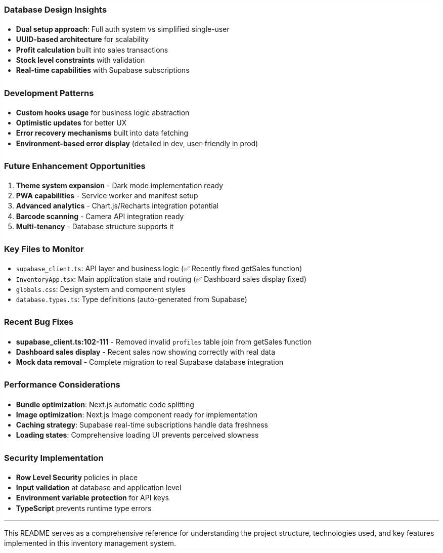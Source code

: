 ### Database Design Insights
- **Dual setup approach**: Full auth system vs simplified single-user
- **UUID-based architecture** for scalability
- **Profit calculation** built into sales transactions
- **Stock level constraints** with validation
- **Real-time capabilities** with Supabase subscriptions

### Development Patterns
- **Custom hooks usage** for business logic abstraction
- **Optimistic updates** for better UX
- **Error recovery mechanisms** built into data fetching
- **Environment-based error display** (detailed in dev, user-friendly in prod)

### Future Enhancement Opportunities
1. **Theme system expansion** - Dark mode implementation ready
2. **PWA capabilities** - Service worker and manifest setup
3. **Advanced analytics** - Chart.js/Recharts integration potential
4. **Barcode scanning** - Camera API integration ready
5. **Multi-tenancy** - Database structure supports it

### Key Files to Monitor
- `supabase_client.ts`: API layer and business logic (✅ Recently fixed getSales function)
- `InventoryApp.tsx`: Main application state and routing (✅ Dashboard sales display fixed)
- `globals.css`: Design system and component styles
- `database.types.ts`: Type definitions (auto-generated from Supabase)

### Recent Bug Fixes
- **supabase_client.ts:102-111** - Removed invalid `profiles` table join from getSales function
- **Dashboard sales display** - Recent sales now showing correctly with real data
- **Mock data removal** - Complete migration to real Supabase database integration

### Performance Considerations
- **Bundle optimization**: Next.js automatic code splitting
- **Image optimization**: Next.js Image component ready for implementation
- **Caching strategy**: Supabase real-time subscriptions handle data freshness
- **Loading states**: Comprehensive loading UI prevents perceived slowness

### Security Implementation
- **Row Level Security** policies in place
- **Input validation** at database and application level
- **Environment variable protection** for API keys
- **TypeScript** prevents runtime type errors

---

This README serves as a comprehensive reference for understanding the project structure, technologies used, and key features implemented in this inventory management system.
